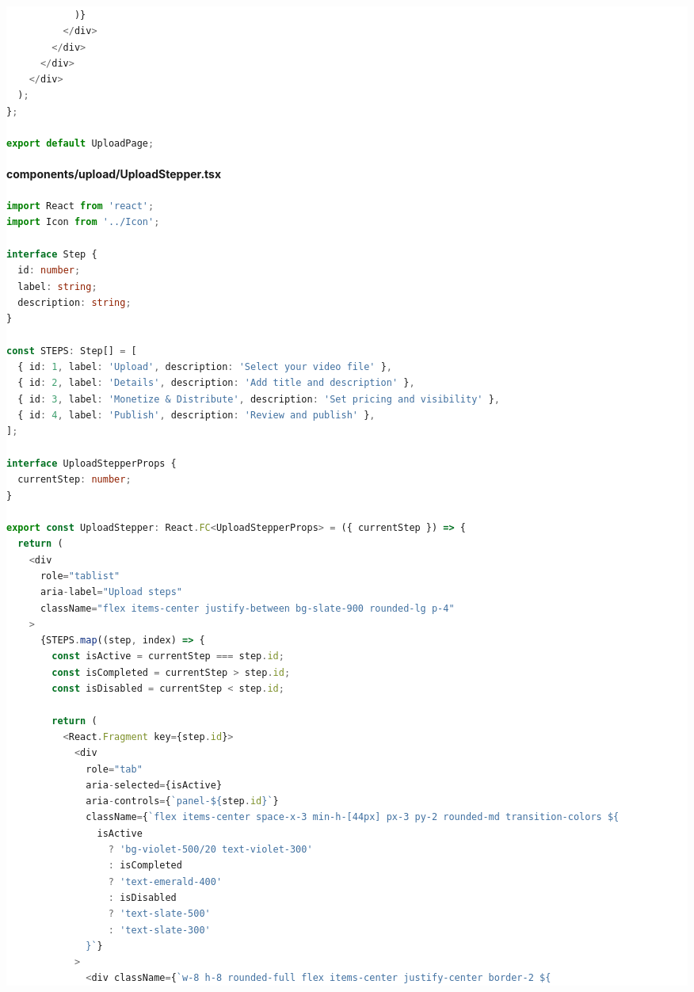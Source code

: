 ```typescript
            )}
          </div>
        </div>
      </div>
    </div>
  );
};

export default UploadPage;
```

#### components/upload/UploadStepper.tsx
```typescript
import React from 'react';
import Icon from '../Icon';

interface Step {
  id: number;
  label: string;
  description: string;
}

const STEPS: Step[] = [
  { id: 1, label: 'Upload', description: 'Select your video file' },
  { id: 2, label: 'Details', description: 'Add title and description' },
  { id: 3, label: 'Monetize & Distribute', description: 'Set pricing and visibility' },
  { id: 4, label: 'Publish', description: 'Review and publish' },
];

interface UploadStepperProps {
  currentStep: number;
}

export const UploadStepper: React.FC<UploadStepperProps> = ({ currentStep }) => {
  return (
    <div 
      role="tablist" 
      aria-label="Upload steps"
      className="flex items-center justify-between bg-slate-900 rounded-lg p-4"
    >
      {STEPS.map((step, index) => {
        const isActive = currentStep === step.id;
        const isCompleted = currentStep > step.id;
        const isDisabled = currentStep < step.id;
        
        return (
          <React.Fragment key={step.id}>
            <div
              role="tab"
              aria-selected={isActive}
              aria-controls={`panel-${step.id}`}
              className={`flex items-center space-x-3 min-h-[44px] px-3 py-2 rounded-md transition-colors ${
                isActive
                  ? 'bg-violet-500/20 text-violet-300'
                  : isCompleted
                  ? 'text-emerald-400'
                  : isDisabled
                  ? 'text-slate-500'
                  : 'text-slate-300'
              }`}
            >
              <div className={`w-8 h-8 rounded-full flex items-center justify-center border-2 ${
```
